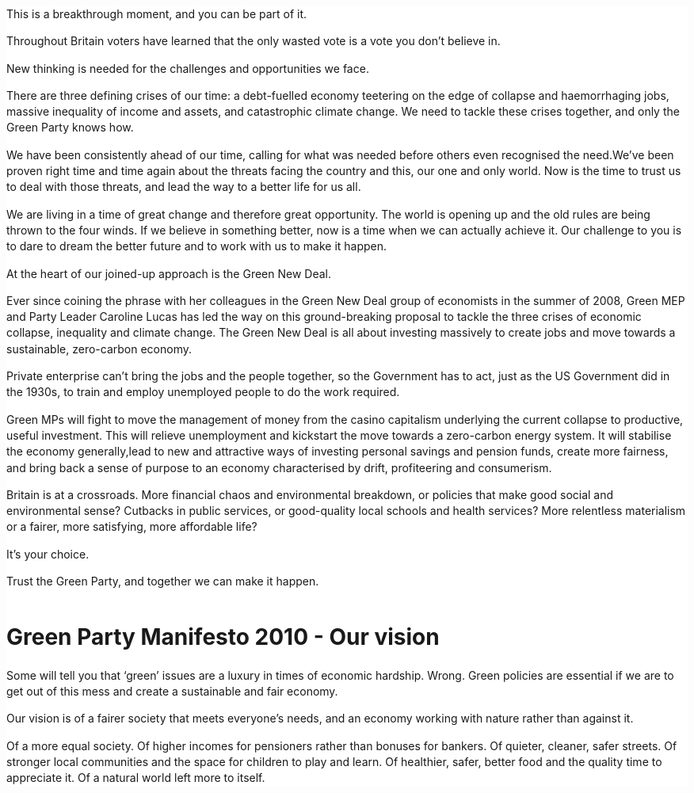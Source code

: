 This is a breakthrough moment, and you can be part of it.

Throughout Britain voters have learned that the only wasted vote is a vote you don’t believe in.

New thinking is needed for the challenges and opportunities we face.

There are three defining crises of our time: a debt-fuelled economy teetering on the edge of collapse and haemorrhaging jobs, massive inequality of income and assets, and catastrophic climate change. We need to tackle these crises together, and only the Green Party knows how.

We have been consistently ahead of our time, calling for what was needed before others even recognised the need.We’ve been proven right time and time again about the threats facing the country and this, our one and only world. Now is the time to trust us to deal with those threats, and lead the way to a better life for us all.

We are living in a time of great change and therefore great opportunity. The world is opening up and the old rules are being thrown to the four winds. If we believe in something better, now is a time when we can actually achieve it. Our challenge to you is to dare to dream the better future and to work with us to make it happen.

At the heart of our joined-up approach is the Green New Deal.

Ever since coining the phrase with her colleagues in the Green New Deal group of economists in the summer of 2008, Green MEP and Party Leader Caroline Lucas has led the way on this ground-breaking proposal to tackle the three crises of economic collapse, inequality and climate change. The Green New Deal is all about investing massively to create jobs and move towards a sustainable, zero-carbon economy.

Private enterprise can’t bring the jobs and the people together, so the Government has to act, just as the US Government did in the 1930s, to train and employ unemployed people to do the work required.

Green MPs will fight to move the management of money from the casino capitalism underlying the current collapse to productive, useful investment. This will relieve unemployment and kickstart the move towards a zero-carbon energy system. It will stabilise the economy generally,lead to new and attractive ways of investing personal savings and pension funds, create more fairness, and bring back a sense of purpose to an economy characterised by drift, profiteering and consumerism.

Britain is at a crossroads. More financial chaos and environmental breakdown, or policies that make good social and environmental sense? Cutbacks in public services, or good-quality local schools and health services? More relentless materialism or a fairer, more satisfying, more affordable life?

It’s your choice.

Trust the Green Party, and together we can make it happen.

# Green Party Manifesto 2010 - Our vision
Some will tell you that ‘green’ issues are a luxury in times of economic hardship. Wrong. Green policies are essential if we are to get out of this mess and create a sustainable and fair economy.

Our vision is of a fairer society that meets everyone’s needs, and an economy working with nature rather than against it.

Of a more equal society. Of higher incomes for pensioners rather than bonuses for bankers. Of quieter, cleaner, safer streets. Of stronger local communities and the space for children to play and learn. Of healthier, safer, better food and the quality time to appreciate it. Of a natural world left more to itself.
